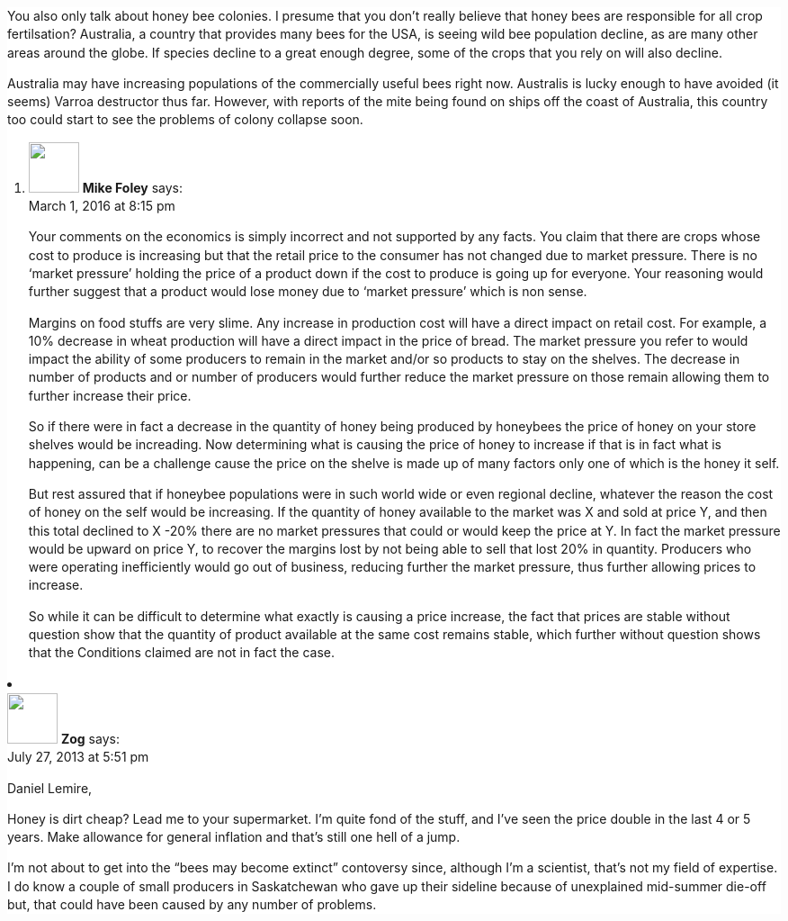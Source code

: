 <p>You also only talk about honey bee colonies. I presume that you don&rsquo;t really believe that honey bees are responsible for all crop fertilsation? Australia, a country that provides many bees for the USA, is seeing wild bee population decline, as are many other areas around the globe. If species decline to a great enough degree, some of the crops that you rely on will also decline.</p>
<p>Australia may have increasing populations of the commercially useful bees right now. Australis is lucky enough to have avoided (it seems) Varroa destructor thus far. However, with reports of the mite being found on ships off the coast of Australia, this country too could start to see the problems of colony collapse soon.</p>
</div>
<ol class="children">
<li id="comment-230254" class="comment odd alt depth-2">
<div class="comment-author vcard">
<img alt src="https://secure.gravatar.com/avatar/2f3ea3c06b72e39ef23c1d27a53fdaf0?s=56&#038;d=mm&#038;r=g" srcset="https://secure.gravatar.com/avatar/2f3ea3c06b72e39ef23c1d27a53fdaf0?s=112&#038;d=mm&#038;r=g 2x" class="avatar avatar-56 photo" height="56" width="56" loading="lazy" decoding="async" /> <b class="fn">Mike Foley</b> <span class="says">says:</span> </div>
<div class="comment-metadata"><time datetime="2016-03-01T20:15:10+00:00">March 1, 2016 at 8:15 pm</time></a> </div>
<div class="comment-content">
<p>Your comments on the economics is simply incorrect and not supported by any facts. You claim that there are crops whose cost to produce is increasing but that the retail price to the consumer has not changed due to market pressure. There is no &lsquo;market pressure&rsquo; holding the price of a product down if the cost to produce is going up for everyone. Your reasoning would further suggest that a product would lose money due to &lsquo;market pressure&rsquo; which is non sense.</p>
<p>Margins on food stuffs are very slime. Any increase in production cost will have a direct impact on retail cost. For example, a 10% decrease in wheat production will have a direct impact in the price of bread. The market pressure you refer to would impact the ability of some producers to remain in the market and/or so products to stay on the shelves. The decrease in number of products and or number of producers would further reduce the market pressure on those remain allowing them to further increase their price.</p>
<p>So if there were in fact a decrease in the quantity of honey being produced by honeybees the price of honey on your store shelves would be increading. Now determining what is causing the price of honey to increase if that is in fact what is happening, can be a challenge cause the price on the shelve is made up of many factors only one of which is the honey it self.</p>
<p>But rest assured that if honeybee populations were in such world wide or even regional decline, whatever the reason the cost of honey on the self would be increasing. If the quantity of honey available to the market was X and sold at price Y, and then this total declined to X -20% there are no market pressures that could or would keep the price at Y. In fact the market pressure would be upward on price Y, to recover the margins lost by not being able to sell that lost 20% in quantity. Producers who were operating inefficiently would go out of business, reducing further the market pressure, thus further allowing prices to increase.</p>
<p>So while it can be difficult to determine what exactly is causing a price increase, the fact that prices are stable without question show that the quantity of product available at the same cost remains stable, which further without question shows that the Conditions claimed are not in fact the case.</p>
</div>
</li>
</ol>
</li>
<li id="comment-90738" class="comment even thread-odd thread-alt depth-1">
<div class="comment-author vcard">
<img alt src="https://secure.gravatar.com/avatar/db6e99d74f8694fc97d1f9e5d792db80?s=56&#038;d=mm&#038;r=g" srcset="https://secure.gravatar.com/avatar/db6e99d74f8694fc97d1f9e5d792db80?s=112&#038;d=mm&#038;r=g 2x" class="avatar avatar-56 photo" height="56" width="56" loading="lazy" decoding="async" /> <b class="fn">Zog</b> <span class="says">says:</span> </div>
<div class="comment-metadata"><time datetime="2013-07-27T17:51:40+00:00">July 27, 2013 at 5:51 pm</time></a> </div>
<div class="comment-content">
<p>Daniel Lemire,</p>
<p>Honey is dirt cheap? Lead me to your supermarket. I&rsquo;m quite fond of the stuff, and I&rsquo;ve seen the price double in the last 4 or 5 years. Make allowance for general inflation and that&rsquo;s still one hell of a jump.</p>
<p>I&rsquo;m not about to get into the &ldquo;bees may become extinct&rdquo; contoversy since, although I&rsquo;m a scientist, that&rsquo;s not my field of expertise. I do know a couple of small producers in Saskatchewan who gave up their sideline because of unexplained mid-summer die-off but, that could have been caused by any number of problems.</p>
</div>
</li>